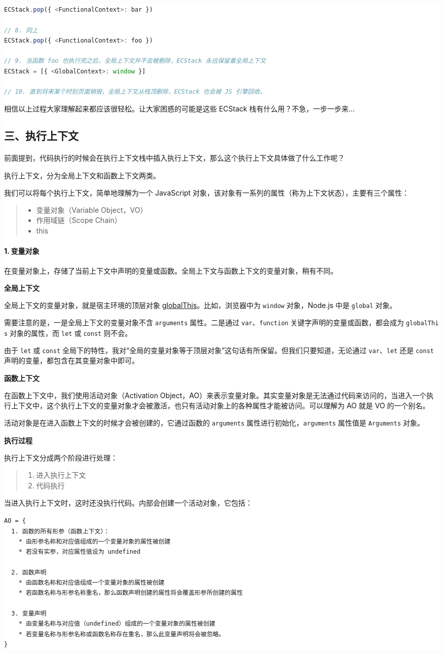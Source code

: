 ```js
ECStack.pop({ <FunctionalContext>: bar })

// 8. 同上
ECStack.pop({ <FunctionalContext>: foo })

// 9. 当函数 foo 也执行完之后，全局上下文并不会被删除，ECStack 永远保留着全局上下文
ECStack = [{ <GlobalContext>: window }]

// 10. 直到将来某个时刻页面销毁，全局上下文从栈顶删除，ECStack 也会被 JS 引擎回收。
```

相信以上过程大家理解起来都应该很轻松。让大家困惑的可能是这些 ECStack 栈有什么用？不急，一步一步来...

## 三、执行上下文

前面提到，代码执行的时候会在执行上下文栈中插入执行上下文，那么这个执行上下文具体做了什么工作呢？

执行上下文，分为全局上下文和函数上下文两类。

我们可以将每个执行上下文，简单地理解为一个 JavaScript 对象，该对象有一系列的属性（称为上下文状态），主要有三个属性：

> * 变量对象（Variable Object，VO）
> * 作用域链（Scope Chain）
> * this

#### 1. 变量对象

在变量对象上，存储了当前上下文中声明的变量或函数。全局上下文与函数上下文的变量对象，稍有不同。

**全局上下文**

全局上下文的变量对象，就是宿主环境的顶层对象 [globalThis](https://developer.mozilla.org/zh-CN/docs/Web/JavaScript/Reference/Global_Objects/globalThis)。比如，浏览器中为 `window` 对象，Node.js 中是 `global` 对象。

需要注意的是，一是全局上下文的变量对象不含 `arguments` 属性。二是通过 `var`、`function` 关键字声明的变量或函数，都会成为 `globalThis` 对象的属性，而 `let` 或 `const` 则不会。

由于 `let` 或 `const` 全局下的特性，我对“全局的变量对象等于顶层对象”这句话有所保留。但我们只要知道，无论通过 `var`、`let` 还是 `const` 声明的变量，都包含在其变量对象中即可。

**函数上下文**

在函数上下文中，我们使用活动对象（Activation Object，AO）来表示变量对象。其实变量对象是无法通过代码来访问的，当进入一个执行上下文中，这个执行上下文的变量对象才会被激活，也只有活动对象上的各种属性才能被访问。可以理解为 AO 就是 VO 的一个别名。

活动对象是在进入函数上下文的时候才会被创建的，它通过函数的 `arguments` 属性进行初始化，`arguments` 属性值是 `Arguments` 对象。

**执行过程**

执行上下文分成两个阶段进行处理：

> 1. 进入执行上下文
> 2. 代码执行

当进入执行上下文时，这时还没执行代码。内部会创建一个活动对象，它包括：

```
AO = {
  1. 函数的所有形参（函数上下文）：
    * 由形参名称和对应值组成的一个变量对象的属性被创建
    * 若没有实参，对应属性值设为 undefined

  2. 函数声明
    * 由函数名称和对应值组成一个变量对象的属性被创建
    * 若函数名称与形参名称重名，那么函数声明创建的属性将会覆盖形参所创建的属性

  3. 变量声明
    * 由变量名称与对应值（undefined）组成的一个变量对象的属性被创建
    * 若变量名称与形参名称或函数名称存在重名，那么此变量声明将会被忽略。
}
```
